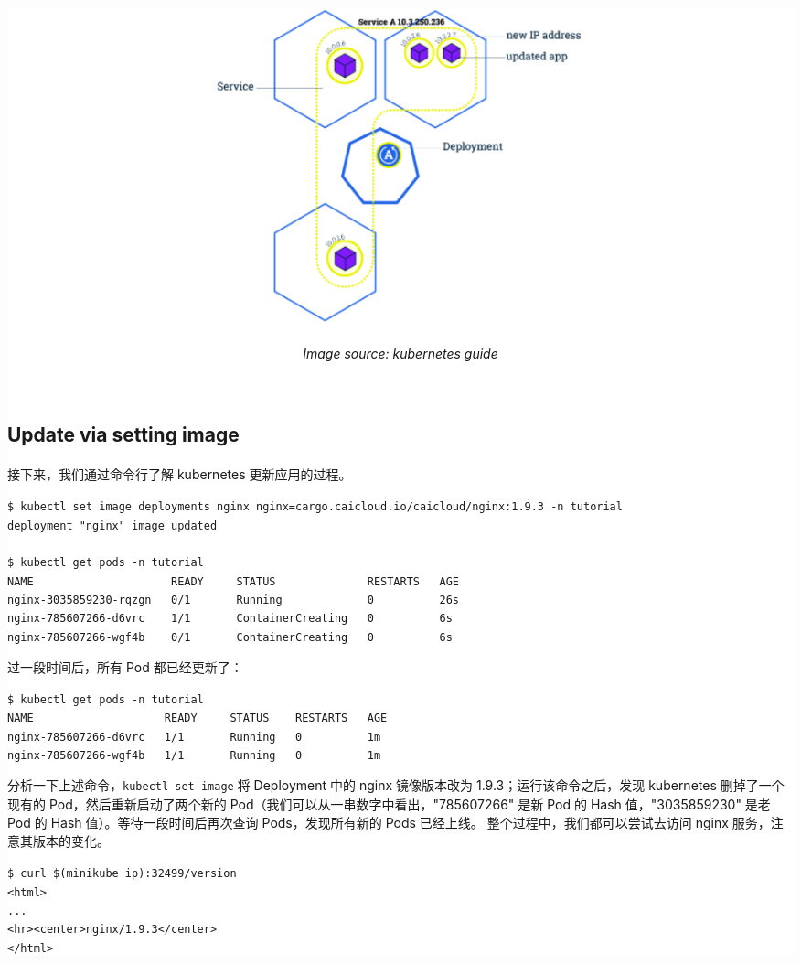 <p align="center"><img src="./images/deployment_update_done.png" height="350px" width="auto"></p>
<p align="center"><i>Image source: kubernetes guide</i></p><br>

## Update via setting image

接下来，我们通过命令行了解 kubernetes 更新应用的过程。

```
$ kubectl set image deployments nginx nginx=cargo.caicloud.io/caicloud/nginx:1.9.3 -n tutorial
deployment "nginx" image updated

$ kubectl get pods -n tutorial
NAME                     READY     STATUS              RESTARTS   AGE
nginx-3035859230-rqzgn   0/1       Running             0          26s
nginx-785607266-d6vrc    1/1       ContainerCreating   0          6s
nginx-785607266-wgf4b    0/1       ContainerCreating   0          6s
```

过一段时间后，所有 Pod 都已经更新了：

```
$ kubectl get pods -n tutorial
NAME                    READY     STATUS    RESTARTS   AGE
nginx-785607266-d6vrc   1/1       Running   0          1m
nginx-785607266-wgf4b   1/1       Running   0          1m
```

分析一下上述命令，`kubectl set image` 将 Deployment 中的 nginx 镜像版本改为 1.9.3；运行该命令之后，发现
kubernetes 删掉了一个现有的 Pod，然后重新启动了两个新的 Pod（我们可以从一串数字中看出，"785607266" 是新 Pod
的 Hash 值，"3035859230" 是老 Pod 的 Hash 值）。等待一段时间后再次查询 Pods，发现所有新的 Pods 已经上线。
整个过程中，我们都可以尝试去访问 nginx 服务，注意其版本的变化。

```
$ curl $(minikube ip):32499/version
<html>
...
<hr><center>nginx/1.9.3</center>
</html>
```
